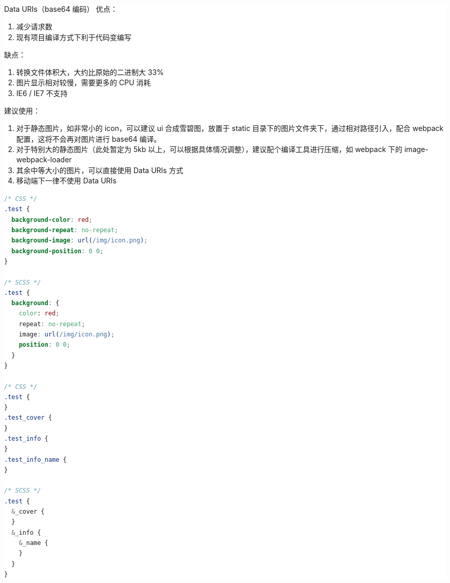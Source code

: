 Data URIs（base64 编码）
优点：

1. 减少请求数
2. 现有项目编译方式下利于代码变编写

缺点：

1. 转换文件体积大，大约比原始的二进制大 33%
2. 图片显示相对较慢，需要更多的 CPU 消耗
3. IE6 / IE7 不支持

建议使用：

1. 对于静态图片，如非常小的 icon，可以建议 ui 合成雪碧图，放置于 static 目录下的图片文件夹下，通过相对路径引入，配合 webpack 配置，这将不会再对图片进行 base64 编译。
2. 对于特别大的静态图片（此处暂定为 5kb 以上，可以根据具体情况调整），建议配个编译工具进行压缩，如 webpack 下的 image-webpack-loader
3. 其余中等大小的图片，可以直接使用 Data URIs 方式
4. 移动端下一律不使用 Data URIs

```css
/* CSS */
.test {
  background-color: red;
  background-repeat: no-repeat;
  background-image: url(/img/icon.png);
  background-position: 0 0;
}

/* SCSS */
.test {
  background: {
    color: red;
    repeat: no-repeat;
    image: url(/img/icon.png);
    position: 0 0;
  }
}

/* CSS */
.test {
}
.test_cover {
}
.test_info {
}
.test_info_name {
}

/* SCSS */
.test {
  &_cover {
  }
  &_info {
    &_name {
    }
  }
}
```

